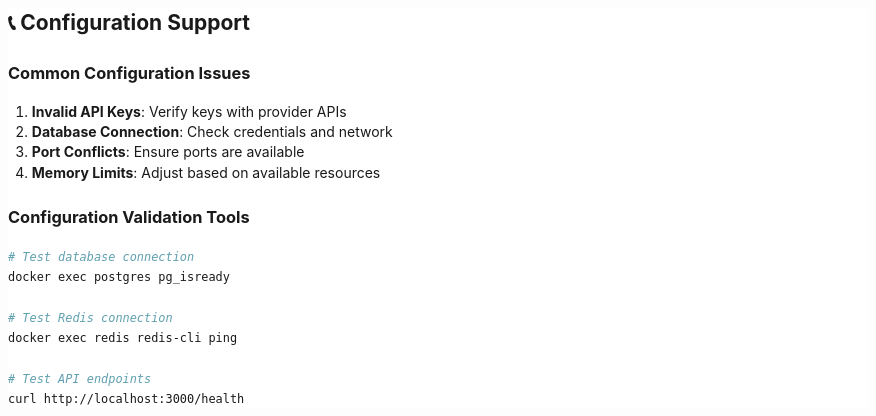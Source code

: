 
## 📞 Configuration Support

### Common Configuration Issues
1. **Invalid API Keys**: Verify keys with provider APIs
2. **Database Connection**: Check credentials and network
3. **Port Conflicts**: Ensure ports are available
4. **Memory Limits**: Adjust based on available resources

### Configuration Validation Tools
```bash
# Test database connection
docker exec postgres pg_isready

# Test Redis connection
docker exec redis redis-cli ping

# Test API endpoints
curl http://localhost:3000/health
```
